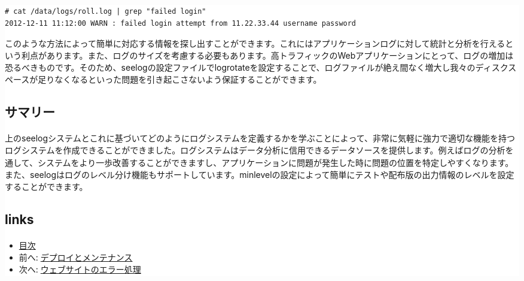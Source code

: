 	# cat /data/logs/roll.log | grep "failed login"
	2012-12-11 11:12:00 WARN : failed login attempt from 11.22.33.44 username password

このような方法によって簡単に対応する情報を探し出すことができます。これにはアプリケーションログに対して統計と分析を行えるという利点があります。また、ログのサイズを考慮する必要もあります。高トラフィックのWebアプリケーションにとって、ログの増加は恐るべきものです。そのため、seelogの設定ファイルでlogrotateを設定することで、ログファイルが絶え間なく増大し我々のディスクスペースが足りなくなるといった問題を引き起こさないよう保証することができます。

## サマリー
上のseelogシステムとこれに基づいてどのようにログシステムを定義するかを学ぶことによって、非常に気軽に強力で適切な機能を持つログシステムを作成できることができました。ログシステムはデータ分析に信用できるデータソースを提供します。例えばログの分析を通して、システムをより一歩改善することができますし、アプリケーションに問題が発生した時に問題の位置を特定しやすくなります。また、seelogはログのレベル分け機能もサポートしています。minlevelの設定によって簡単にテストや配布版の出力情報のレベルを設定することができます。

## links
   * [目次](<preface.md>)
   * 前へ: [デプロイとメンテナンス](<12.0.md>)
   * 次へ: [ウェブサイトのエラー処理](<12.2.md>)
